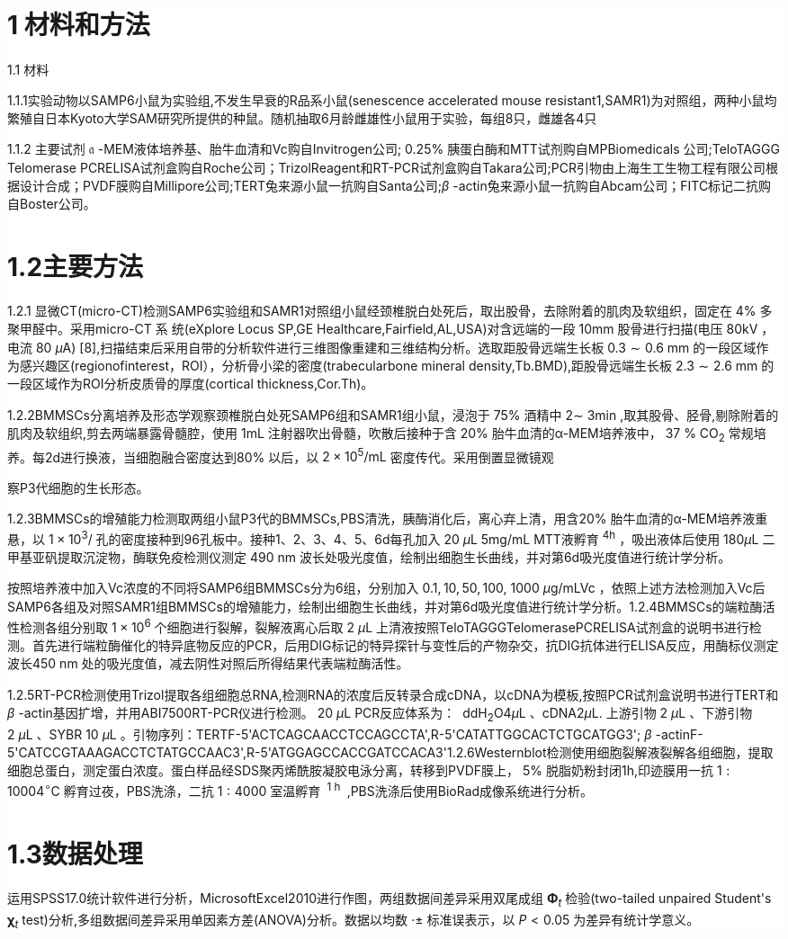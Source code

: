# 1 材料和方法

1.1 材料

1.1.1实验动物以SAMP6小鼠为实验组,不发生早衰的R品系小鼠(senescence accelerated mouse resistant1,SAMR1)为对照组，两种小鼠均繁殖自日本Kyoto大学SAM研究所提供的种鼠。随机抽取6月龄雌雄性小鼠用于实验，每组8只，雌雄各4只

1.1.2 主要试剂 $\mathfrak { a }$ -MEM液体培养基、胎牛血清和Vc购自Invitrogen公司; $0 . 2 5 \%$ 胰蛋白酶和MTT试剂购自MPBiomedicals 公司;TeloTAGGG Telomerase PCRELISA试剂盒购自Roche公司；TrizolReagent和RT-PCR试剂盒购自Takara公司;PCR引物由上海生工生物工程有限公司根据设计合成；PVDF膜购自Millipore公司;TERT兔来源小鼠一抗购自Santa公司;$\beta$ -actin兔来源小鼠一抗购自Abcam公司；FITC标记二抗购自Boster公司。

# 1.2主要方法

1.2.1 显微CT(micro-CT)检测SAMP6实验组和SAMR1对照组小鼠经颈椎脱白处死后，取出股骨，去除附着的肌肉及软组织，固定在 $4 \%$ 多聚甲醛中。采用micro-CT 系 统(eXplore Locus SP,GE Healthcare,Fairfield,AL,USA)对含远端的一段 $1 0 \mathrm { m m }$ 股骨进行扫描(电压 $8 0  { \mathrm { k V } }$ ，电流 $8 0 ~ \mu \mathrm { A } )$ [8],扫描结束后采用自带的分析软件进行三维图像重建和三维结构分析。选取距股骨远端生长板 $0 . 3 { \sim } 0 . 6 ~ \mathrm { m m }$ 的一段区域作为感兴趣区(regionofinterest，ROI），分析骨小梁的密度(trabecularbone mineral density,Tb.BMD),距股骨远端生长板 $2 . 3 { \sim } 2 . 6 ~ \mathrm { m m }$ 的一段区域作为ROI分析皮质骨的厚度(cortical thickness,Cor.Th)。

1.2.2BMMSCs分离培养及形态学观察颈椎脱白处死SAMP6组和SAMR1组小鼠，浸泡于 $7 5 \%$ 酒精中 $2 \sim$ $3 \mathrm { m i n }$ ,取其股骨、胫骨,剔除附着的肌肉及软组织,剪去两端暴露骨髓腔，使用 $1 \mathrm { m L }$ 注射器吹出骨髓，吹散后接种于含 $20 \%$ 胎牛血清的α-MEM培养液中， $3 7 \ \%$ $\mathrm { C O } _ { 2 }$ 常规培养。每2d进行换液，当细胞融合密度达到$80 \%$ 以后，以 $2 \times 1 0 ^ { 5 } / \mathrm { m L }$ 密度传代。采用倒置显微镜观

察P3代细胞的生长形态。

1.2.3BMMSCs的增殖能力检测取两组小鼠P3代的BMMSCs,PBS清洗，胰酶消化后，离心弃上清，用含$20 \%$ 胎牛血清的α-MEM培养液重悬，以 $1 \times 1 0 ^ { 3 } /$ 孔的密度接种到96孔板中。接种1、2、3、4、5、6d每孔加入 $2 0 ~ \mu \mathrm { L }$ $5 \mathrm { m g / m L }$ MTT液孵育 $^ { 4 \mathrm { h } }$ ，吸出液体后使用 $1 8 0 \mu \mathrm { L }$ 二甲基亚矾提取沉淀物，酶联免疫检测仪测定 $4 9 0 \ \mathrm { n m }$ 波长处吸光度值，绘制出细胞生长曲线，并对第6d吸光度值进行统计学分析。

按照培养液中加入Vc浓度的不同将SAMP6组BMMSCs分为6组，分别加入 $0 . 1 , 1 0 , 5 0 , 1 0 0 ,$ $1 0 0 0 ~ \mu \mathrm { g / m L V c }$ ，依照上述方法检测加入Vc后SAMP6各组及对照SAMR1组BMMSCs的增殖能力，绘制出细胞生长曲线，并对第6d吸光度值进行统计学分析。1.2.4BMMSCs的端粒酶活性检测各组分别取 $1 \times 1 0 ^ { 6 }$ 个细胞进行裂解，裂解液离心后取 $2 ~ \mu \mathrm { L }$ 上清液按照TeloTAGGGTelomerasePCRELISA试剂盒的说明书进行检测。首先进行端粒酶催化的特异底物反应的PCR，后用DIG标记的特异探针与变性后的产物杂交，抗DIG抗体进行ELISA反应，用酶标仪测定波长$4 5 0 ~ \mathrm { n m }$ 处的吸光度值，减去阴性对照后所得结果代表端粒酶活性。

1.2.5RT-PCR检测使用Trizol提取各组细胞总RNA,检测RNA的浓度后反转录合成cDNA，以cDNA为模板,按照PCR试剂盒说明书进行TERT和 $\beta$ -actin基因扩增，并用ABI7500RT-PCR仪进行检测。 $2 0 ~  { \mu \mathrm { L } }$ PCR反应体系为： $\mathrm { \ d d H _ { 2 } O } 4 \mu \mathrm { L } \mathrm { \ 、 } \mathrm { c D N A } 2 \mu \mathrm { L } .$ 上游引物 $2 ~ \mu \mathrm { L }$ 、下游引物 $2 ~ \mu \mathrm { L }$ 、SYBR $1 0 ~ \mu \mathrm { L }$ 。引物序列：TERTF-5'ACTCAGCAACCTCCAGCCTA',R-5'CATATTGGCACTCTGCATGG3'; $\beta$ -actinF-5'CATCCGTAAAGACCTCTATGCCAAC3',R-5'ATGGAGCCACCGATCCACA3'1.2.6Westernblot检测使用细胞裂解液裂解各组细胞，提取细胞总蛋白，测定蛋白浓度。蛋白样品经SDS聚丙烯酰胺凝胶电泳分离，转移到PVDF膜上， $5 \%$ 脱脂奶粉封闭1h,印迹膜用一抗 $1 : 1 0 0 0 4 ^ { \circ } \mathrm { C }$ 孵育过夜，PBS洗涤，二抗 $1 : 4 0 0 0$ 室温孵育 $^ \mathrm { ~ 1 ~ h ~ }$ ,PBS洗涤后使用BioRad成像系统进行分析。

# 1.3数据处理

运用SPSS17.0统计软件进行分析，MicrosoftExcel2010进行作图，两组数据间差异采用双尾成组 $\mathbf { \Phi } _ { t }$ 检验(two-tailed unpaired Student's $\mathbf { \chi } _ { t }$ test)分析,多组数据间差异采用单因素方差(ANOVA)分析。数据以均数 $\cdot \pm$ 标准误表示，以 $P { < } 0 . 0 5$ 为差异有统计学意义。
